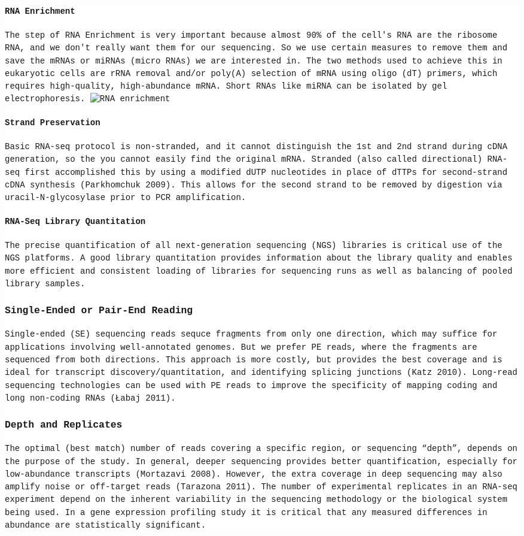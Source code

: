 #### <span style="font-family: Courier">**RNA Enrichment**

<span style="font-family: Courier">
The step of RNA Enrichment is very important because almost 90% of the cell's RNA are the ribosome RNA, and we don't really want them for our sequencing. So we use certain measures to remove them and save the mRNAs or miRNAs (micro RNAs) we are interested in. The two methods used to achieve this in eukaryotic cells are rRNA removal and/or poly(A) selection of mRNA using oligo (dT) primers, which requires high-quality, high-abundance mRNA. Short RNAs like miRNA can be isolated by gel electrophoresis.

<img src="https://www.bio-rad.com/sites/default/files/inline-images/Ribosomal_RNA_depletion_from_RNA-seq_library_0.png" width=600 title="RNA enrichment" alt="RNA enrichment">

#### <span style="font-family: Courier">**Strand Preservation**

<span style="font-family: Courier">
Basic RNA-seq protocol is non-stranded, and it cannot distinguish the 1st and 2nd strand during cDNA generation, so the you cannot easily find the original mRNA. Stranded (also called directional) RNA-seq first accomplished this by using a modified dUTP nucleotides in place of dTTPs for second-strand cDNA synthesis (Parkhomchuk 2009). This allows for the second strand to be removed by digestion via uracil-N-glycosylase prior to PCR amplification.

#### <span style="font-family: Courier">**RNA-Seq Library Quantitation**

<span style="font-family: Courier">
The precise quantification of all next-generation sequencing (NGS) libraries is critical use of the NGS platforms. A good library quantitation provides information about the library quality and enables more efficient and consistent loading of libraries for sequencing runs as well as balancing of pooled library samples.

### <span style="font-family: Courier">**Single-Ended or Pair-End Reading**

<span style="font-family: Courier">
Single-ended (SE) sequencing reads sequce fragments from only one direction, which may suffice for applications involving well-annotated genomes. But we prefer PE reads, where the fragments are sequenced from both directions. This approach is more costly, but provides the best coverage and is ideal for transcript discovery/quantitation, and identifying splicing junctions (Katz 2010). Long-read sequencing technologies can be used with PE reads to improve the specificity of mapping coding and long non-coding RNAs (Łabaj 2011).

### <span style="font-family: Courier">**Depth and Replicates**

<span style="font-family: Courier">
The optimal (best match) number of reads covering a specific region, or sequencing “depth”, depends on the purpose of the study. In general, deeper sequencing provides better quantification, especially for low-abundance transcripts (Mortazavi 2008). However, the extra coverage in deep sequencing may also amplify noise or off-target reads (Tarazona 2011). The number of experimental replicates in an RNA-seq experiment depend on the inherent variability in the sequencing methodology or the biological system being used. In a gene expression profiling study it is critical that any measured differences in abundance are statistically significant.
